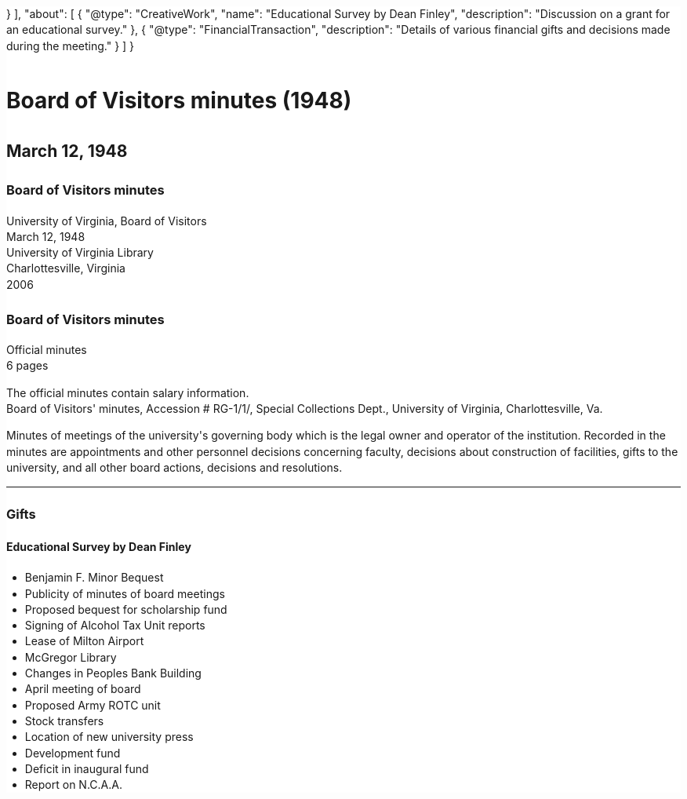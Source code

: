 }
],
"about": \[
{
"@type": "CreativeWork",
"name": "Educational Survey by Dean Finley",
"description": "Discussion on a grant for an educational survey."
},
{
"@type": "FinancialTransaction",
"description": "Details of various financial gifts and decisions made during the meeting."
}
]
}

</script>

# Board of Visitors minutes (1948)

## March 12, 1948

### Board of Visitors minutes

University of Virginia, Board of Visitors\
March 12, 1948\
University of Virginia Library\
Charlottesville, Virginia\
2006

### Board of Visitors minutes

Official minutes\
6 pages

The official minutes contain salary information.\
Board of Visitors' minutes, Accession # RG-1/1/, Special Collections Dept., University of Virginia, Charlottesville, Va.

Minutes of meetings of the university's governing body which is the legal owner and operator of the institution. Recorded in the minutes are appointments and other personnel decisions concerning faculty, decisions about construction of facilities, gifts to the university, and all other board actions, decisions and resolutions.

***

### Gifts

#### Educational Survey by Dean Finley

* Benjamin F. Minor Bequest
* Publicity of minutes of board meetings
* Proposed bequest for scholarship fund
* Signing of Alcohol Tax Unit reports
* Lease of Milton Airport
* McGregor Library
* Changes in Peoples Bank Building
* April meeting of board
* Proposed Army ROTC unit
* Stock transfers
* Location of new university press
* Development fund
* Deficit in inaugural fund
* Report on N.C.A.A.
